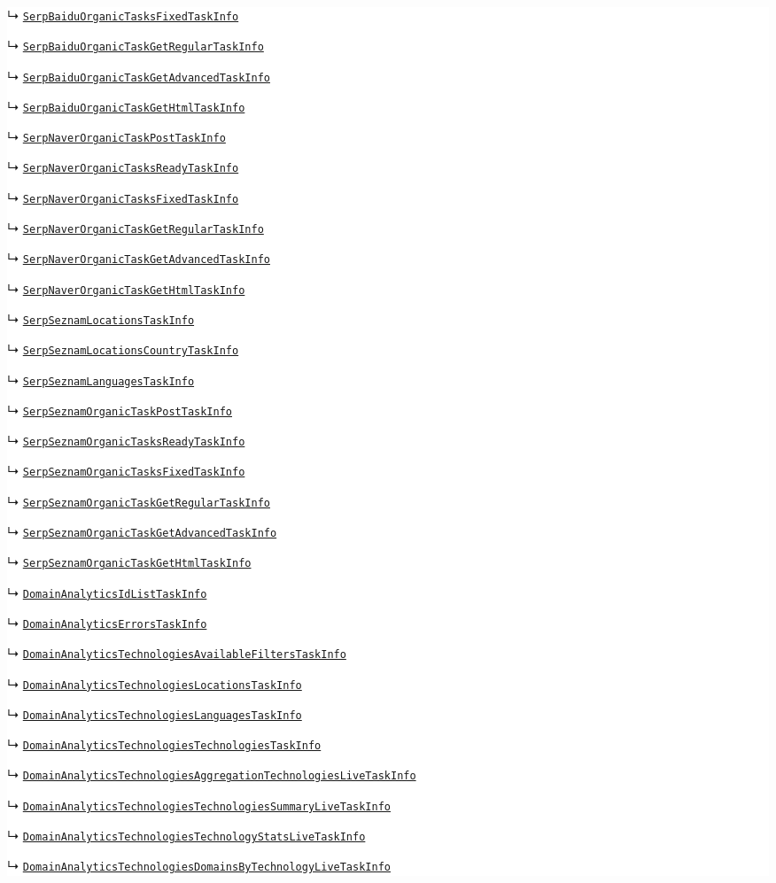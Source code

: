  ↳ [`SerpBaiduOrganicTasksFixedTaskInfo`](SerpBaiduOrganicTasksFixedTaskInfo.md)
  
  ↳ [`SerpBaiduOrganicTaskGetRegularTaskInfo`](SerpBaiduOrganicTaskGetRegularTaskInfo.md)
  
  ↳ [`SerpBaiduOrganicTaskGetAdvancedTaskInfo`](SerpBaiduOrganicTaskGetAdvancedTaskInfo.md)
  
  ↳ [`SerpBaiduOrganicTaskGetHtmlTaskInfo`](SerpBaiduOrganicTaskGetHtmlTaskInfo.md)
  
  ↳ [`SerpNaverOrganicTaskPostTaskInfo`](SerpNaverOrganicTaskPostTaskInfo.md)
  
  ↳ [`SerpNaverOrganicTasksReadyTaskInfo`](SerpNaverOrganicTasksReadyTaskInfo.md)
  
  ↳ [`SerpNaverOrganicTasksFixedTaskInfo`](SerpNaverOrganicTasksFixedTaskInfo.md)
  
  ↳ [`SerpNaverOrganicTaskGetRegularTaskInfo`](SerpNaverOrganicTaskGetRegularTaskInfo.md)
  
  ↳ [`SerpNaverOrganicTaskGetAdvancedTaskInfo`](SerpNaverOrganicTaskGetAdvancedTaskInfo.md)
  
  ↳ [`SerpNaverOrganicTaskGetHtmlTaskInfo`](SerpNaverOrganicTaskGetHtmlTaskInfo.md)
  
  ↳ [`SerpSeznamLocationsTaskInfo`](SerpSeznamLocationsTaskInfo.md)
  
  ↳ [`SerpSeznamLocationsCountryTaskInfo`](SerpSeznamLocationsCountryTaskInfo.md)
  
  ↳ [`SerpSeznamLanguagesTaskInfo`](SerpSeznamLanguagesTaskInfo.md)
  
  ↳ [`SerpSeznamOrganicTaskPostTaskInfo`](SerpSeznamOrganicTaskPostTaskInfo.md)
  
  ↳ [`SerpSeznamOrganicTasksReadyTaskInfo`](SerpSeznamOrganicTasksReadyTaskInfo.md)
  
  ↳ [`SerpSeznamOrganicTasksFixedTaskInfo`](SerpSeznamOrganicTasksFixedTaskInfo.md)
  
  ↳ [`SerpSeznamOrganicTaskGetRegularTaskInfo`](SerpSeznamOrganicTaskGetRegularTaskInfo.md)
  
  ↳ [`SerpSeznamOrganicTaskGetAdvancedTaskInfo`](SerpSeznamOrganicTaskGetAdvancedTaskInfo.md)
  
  ↳ [`SerpSeznamOrganicTaskGetHtmlTaskInfo`](SerpSeznamOrganicTaskGetHtmlTaskInfo.md)
  
  ↳ [`DomainAnalyticsIdListTaskInfo`](DomainAnalyticsIdListTaskInfo.md)
  
  ↳ [`DomainAnalyticsErrorsTaskInfo`](DomainAnalyticsErrorsTaskInfo.md)
  
  ↳ [`DomainAnalyticsTechnologiesAvailableFiltersTaskInfo`](DomainAnalyticsTechnologiesAvailableFiltersTaskInfo.md)
  
  ↳ [`DomainAnalyticsTechnologiesLocationsTaskInfo`](DomainAnalyticsTechnologiesLocationsTaskInfo.md)
  
  ↳ [`DomainAnalyticsTechnologiesLanguagesTaskInfo`](DomainAnalyticsTechnologiesLanguagesTaskInfo.md)
  
  ↳ [`DomainAnalyticsTechnologiesTechnologiesTaskInfo`](DomainAnalyticsTechnologiesTechnologiesTaskInfo.md)
  
  ↳ [`DomainAnalyticsTechnologiesAggregationTechnologiesLiveTaskInfo`](DomainAnalyticsTechnologiesAggregationTechnologiesLiveTaskInfo.md)
  
  ↳ [`DomainAnalyticsTechnologiesTechnologiesSummaryLiveTaskInfo`](DomainAnalyticsTechnologiesTechnologiesSummaryLiveTaskInfo.md)
  
  ↳ [`DomainAnalyticsTechnologiesTechnologyStatsLiveTaskInfo`](DomainAnalyticsTechnologiesTechnologyStatsLiveTaskInfo.md)
  
  ↳ [`DomainAnalyticsTechnologiesDomainsByTechnologyLiveTaskInfo`](DomainAnalyticsTechnologiesDomainsByTechnologyLiveTaskInfo.md)
  